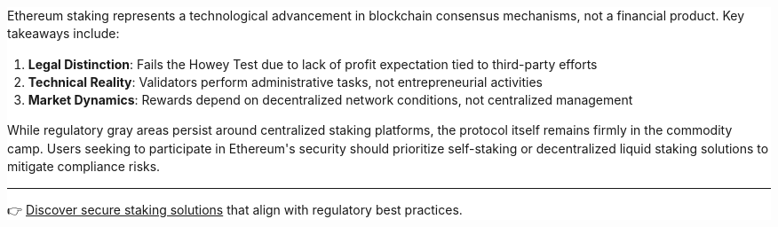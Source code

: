 Ethereum staking represents a technological advancement in blockchain consensus mechanisms, not a financial product. Key takeaways include:
1. **Legal Distinction**: Fails the Howey Test due to lack of profit expectation tied to third-party efforts
2. **Technical Reality**: Validators perform administrative tasks, not entrepreneurial activities
3. **Market Dynamics**: Rewards depend on decentralized network conditions, not centralized management

While regulatory gray areas persist around centralized staking platforms, the protocol itself remains firmly in the commodity camp. Users seeking to participate in Ethereum's security should prioritize self-staking or decentralized liquid staking solutions to mitigate compliance risks.

---

👉 [Discover secure staking solutions](https://bit.ly/okx-bonus) that align with regulatory best practices.